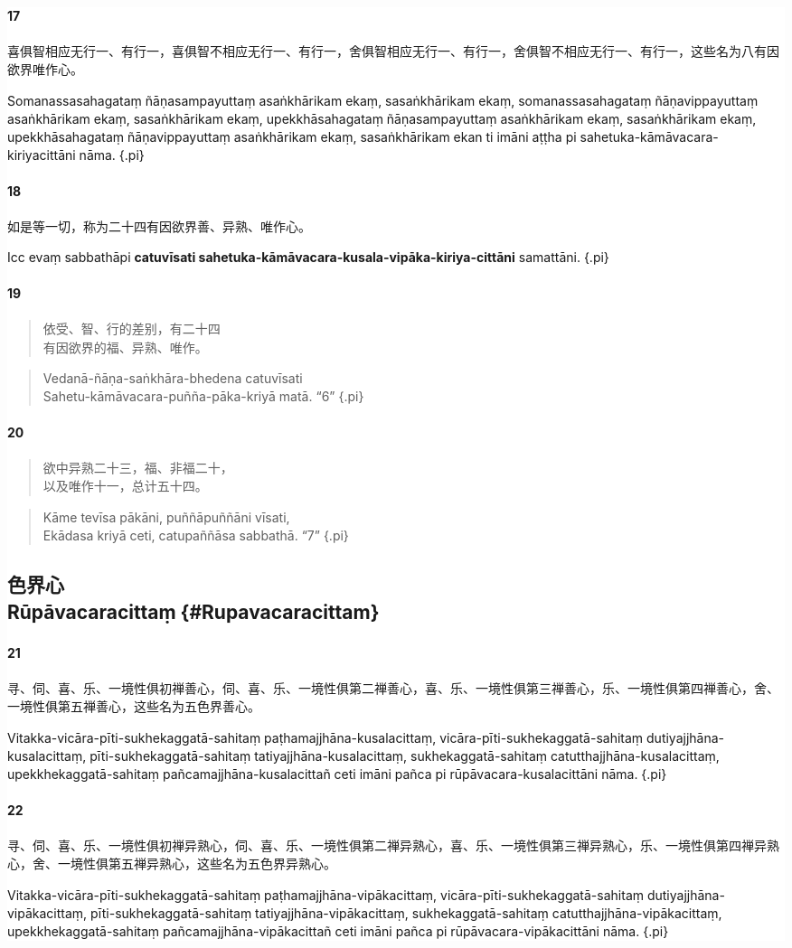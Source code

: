 #### 17

喜俱智相应无行一、有行一，喜俱智不相应无行一、有行一，舍俱智相应无行一、有行一，舍俱智不相应无行一、有行一，这些名为八有因欲界唯作心。

Somanassasahagataṃ ñāṇasampayuttaṃ asaṅkhārikam ekaṃ, sasaṅkhārikam ekaṃ, somanassasahagataṃ ñāṇavippayuttaṃ asaṅkhārikam ekaṃ, sasaṅkhārikam ekaṃ, upekkhāsahagataṃ ñāṇasampayuttaṃ asaṅkhārikam ekaṃ, sasaṅkhārikam ekaṃ, upekkhāsahagataṃ ñāṇavippayuttaṃ asaṅkhārikam ekaṃ, sasaṅkhārikam ekan ti imāni aṭṭha pi sahetuka-kāmāvacara-kiriyacittāni nāma.
{.pi}

#### 18

如是等一切，称为二十四有因欲界善、异熟、唯作心。

Icc evaṃ sabbathāpi **catuvīsati sahetuka-kāmāvacara-kusala-vipāka-kiriya-cittāni** samattāni.
{.pi}

#### 19

> 依受、智、行的差别，有二十四  
> 有因欲界的福、异熟、唯作。

> Vedanā-ñāṇa-saṅkhāra-bhedena catuvīsati  
> Sahetu-kāmāvacara-puñña-pāka-kriyā matā. <q>6</q>
{.pi}

#### 20

> 欲中异熟二十三，福、非福二十，  
> 以及唯作十一，总计五十四。

> Kāme tevīsa pākāni, puññāpuññāni vīsati,  
> Ekādasa kriyā ceti, catupaññāsa sabbathā. <q>7</q>
{.pi}

## 色界心 <br><span class="pi">Rūpāvacaracittaṃ</span> {#Rupavacaracittam}

#### 21

寻、伺、喜、乐、一境性俱初禅善心，伺、喜、乐、一境性俱第二禅善心，喜、乐、一境性俱第三禅善心，乐、一境性俱第四禅善心，舍、一境性俱第五禅善心，这些名为五色界善心。

Vitakka-vicāra-pīti-sukhekaggatā-sahitaṃ paṭhamajjhāna-kusalacittaṃ, vicāra-pīti-sukhekaggatā-sahitaṃ dutiyajjhāna-kusalacittaṃ, pīti-sukhekaggatā-sahitaṃ tatiyajjhāna-kusalacittaṃ, sukhekaggatā-sahitaṃ catutthajjhāna-kusalacittaṃ, upekkhekaggatā-sahitaṃ pañcamajjhāna-kusalacittañ ceti imāni pañca pi rūpāvacara-kusalacittāni nāma.
{.pi}

#### 22

寻、伺、喜、乐、一境性俱初禅异熟心，伺、喜、乐、一境性俱第二禅异熟心，喜、乐、一境性俱第三禅异熟心，乐、一境性俱第四禅异熟心，舍、一境性俱第五禅异熟心，这些名为五色界异熟心。

Vitakka-vicāra-pīti-sukhekaggatā-sahitaṃ paṭhamajjhāna-vipākacittaṃ, vicāra-pīti-sukhekaggatā-sahitaṃ dutiyajjhāna-vipākacittaṃ, pīti-sukhekaggatā-sahitaṃ tatiyajjhāna-vipākacittaṃ, sukhekaggatā-sahitaṃ catutthajjhāna-vipākacittaṃ, upekkhekaggatā-sahitaṃ pañcamajjhāna-vipākacittañ ceti imāni pañca pi rūpāvacara-vipākacittāni nāma.
{.pi}
